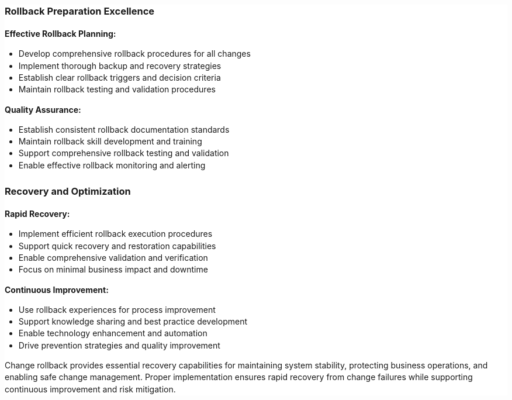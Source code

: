 ### Rollback Preparation Excellence

**Effective Rollback Planning:**
- Develop comprehensive rollback procedures for all changes
- Implement thorough backup and recovery strategies
- Establish clear rollback triggers and decision criteria
- Maintain rollback testing and validation procedures

**Quality Assurance:**
- Establish consistent rollback documentation standards
- Maintain rollback skill development and training
- Support comprehensive rollback testing and validation
- Enable effective rollback monitoring and alerting

### Recovery and Optimization

**Rapid Recovery:**
- Implement efficient rollback execution procedures
- Support quick recovery and restoration capabilities
- Enable comprehensive validation and verification
- Focus on minimal business impact and downtime

**Continuous Improvement:**
- Use rollback experiences for process improvement
- Support knowledge sharing and best practice development
- Enable technology enhancement and automation
- Drive prevention strategies and quality improvement

Change rollback provides essential recovery capabilities for maintaining system stability, protecting business operations, and enabling safe change management. Proper implementation ensures rapid recovery from change failures while supporting continuous improvement and risk mitigation.